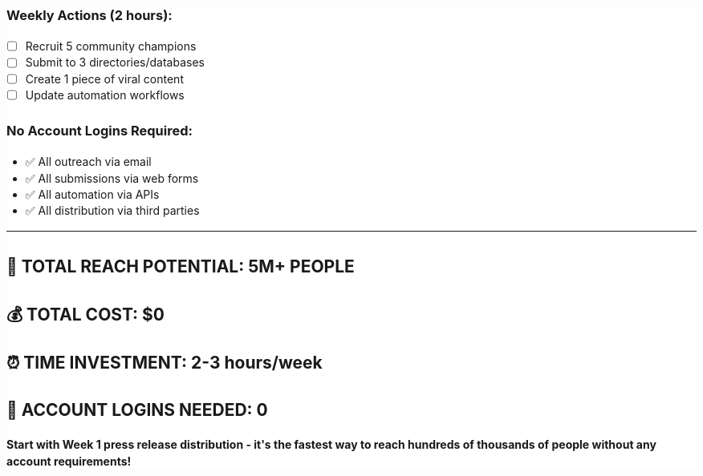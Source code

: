 ### Weekly Actions (2 hours):
- [ ] Recruit 5 community champions
- [ ] Submit to 3 directories/databases
- [ ] Create 1 piece of viral content
- [ ] Update automation workflows

### No Account Logins Required:
- ✅ All outreach via email
- ✅ All submissions via web forms
- ✅ All automation via APIs
- ✅ All distribution via third parties

---

## 🎯 TOTAL REACH POTENTIAL: 5M+ PEOPLE
## 💰 TOTAL COST: $0
## ⏰ TIME INVESTMENT: 2-3 hours/week
## 🚀 ACCOUNT LOGINS NEEDED: 0

**Start with Week 1 press release distribution - it's the fastest way to reach hundreds of thousands of people without any account requirements!**
